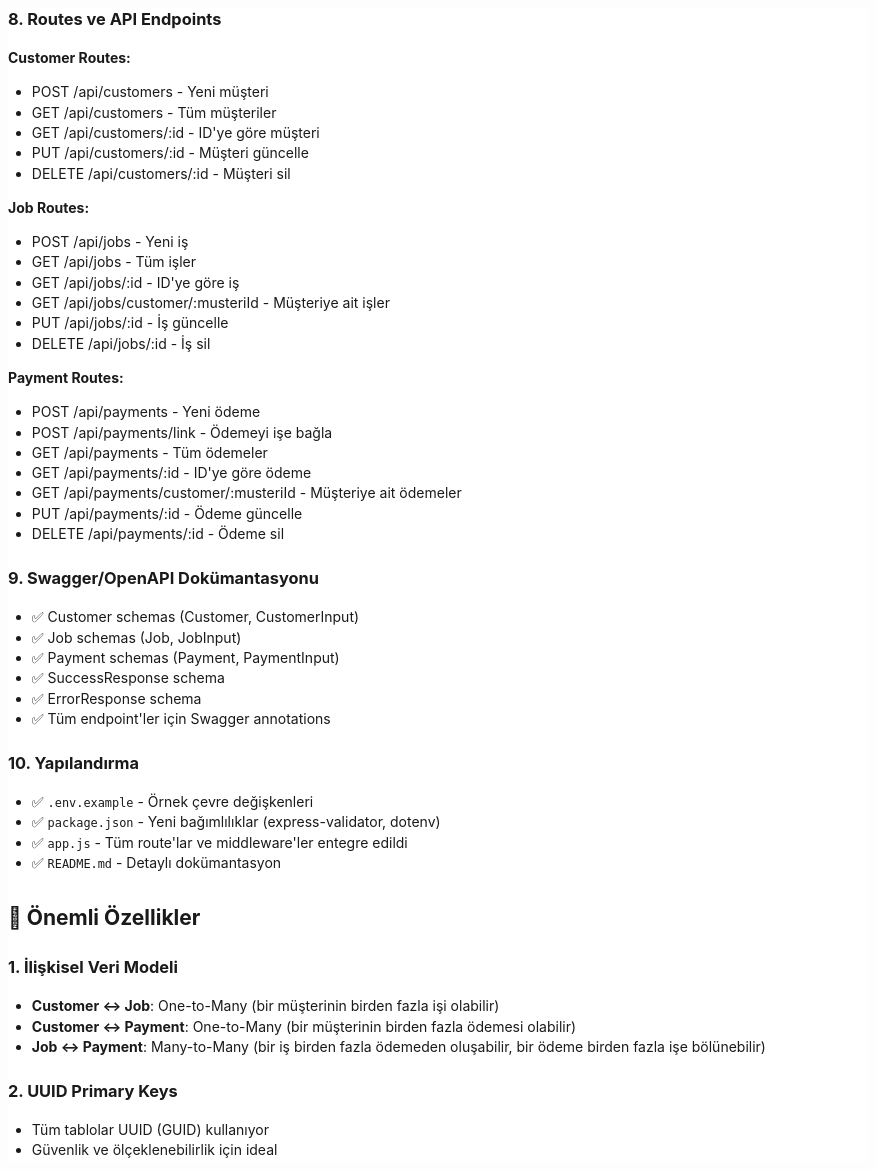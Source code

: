 ### 8. Routes ve API Endpoints
**Customer Routes:**
- POST /api/customers - Yeni müşteri
- GET /api/customers - Tüm müşteriler
- GET /api/customers/:id - ID'ye göre müşteri
- PUT /api/customers/:id - Müşteri güncelle
- DELETE /api/customers/:id - Müşteri sil

**Job Routes:**
- POST /api/jobs - Yeni iş
- GET /api/jobs - Tüm işler
- GET /api/jobs/:id - ID'ye göre iş
- GET /api/jobs/customer/:musteriId - Müşteriye ait işler
- PUT /api/jobs/:id - İş güncelle
- DELETE /api/jobs/:id - İş sil

**Payment Routes:**
- POST /api/payments - Yeni ödeme
- POST /api/payments/link - Ödemeyi işe bağla
- GET /api/payments - Tüm ödemeler
- GET /api/payments/:id - ID'ye göre ödeme
- GET /api/payments/customer/:musteriId - Müşteriye ait ödemeler
- PUT /api/payments/:id - Ödeme güncelle
- DELETE /api/payments/:id - Ödeme sil

### 9. Swagger/OpenAPI Dokümantasyonu
- ✅ Customer schemas (Customer, CustomerInput)
- ✅ Job schemas (Job, JobInput)
- ✅ Payment schemas (Payment, PaymentInput)
- ✅ SuccessResponse schema
- ✅ ErrorResponse schema
- ✅ Tüm endpoint'ler için Swagger annotations

### 10. Yapılandırma
- ✅ `.env.example` - Örnek çevre değişkenleri
- ✅ `package.json` - Yeni bağımlılıklar (express-validator, dotenv)
- ✅ `app.js` - Tüm route'lar ve middleware'ler entegre edildi
- ✅ `README.md` - Detaylı dokümantasyon

## 🎯 Önemli Özellikler

### 1. İlişkisel Veri Modeli
- **Customer ↔ Job**: One-to-Many (bir müşterinin birden fazla işi olabilir)
- **Customer ↔ Payment**: One-to-Many (bir müşterinin birden fazla ödemesi olabilir)
- **Job ↔ Payment**: Many-to-Many (bir iş birden fazla ödemeden oluşabilir, bir ödeme birden fazla işe bölünebilir)

### 2. UUID Primary Keys
- Tüm tablolar UUID (GUID) kullanıyor
- Güvenlik ve ölçeklenebilirlik için ideal
